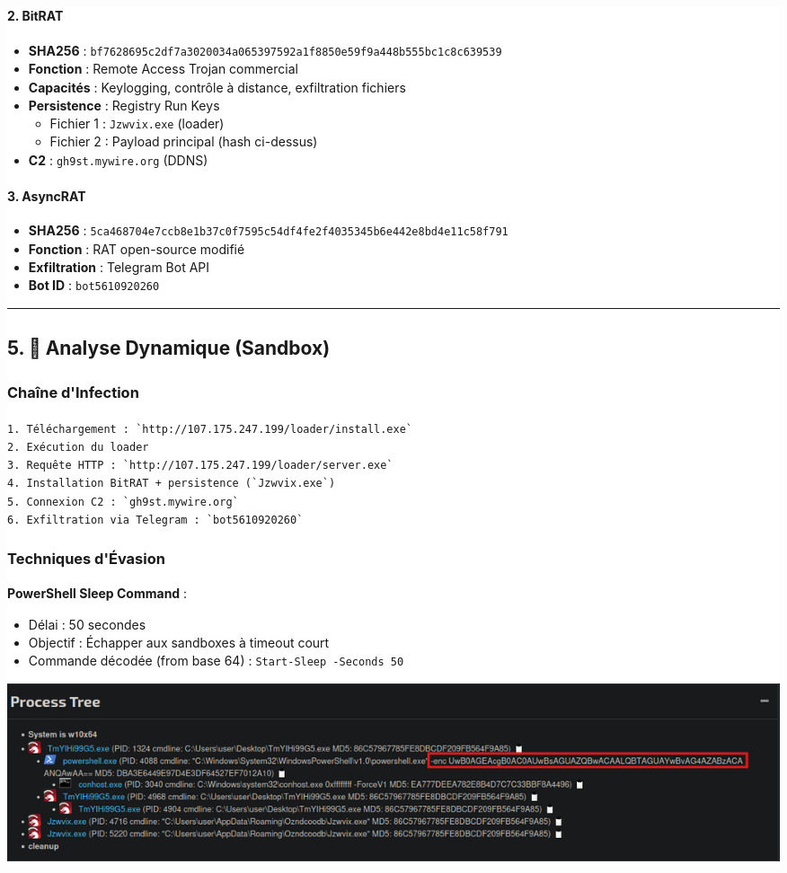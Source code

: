 #### 2. BitRAT
- **SHA256** : `bf7628695c2df7a3020034a065397592a1f8850e59f9a448b555bc1c8c639539`   
- **Fonction** : Remote Access Trojan commercial  
- **Capacités** : Keylogging, contrôle à distance, exfiltration fichiers  
- **Persistence** : Registry Run Keys  
  - Fichier 1 : `Jzwvix.exe` (loader)  
  - Fichier 2 : Payload principal (hash ci-dessus)  
- **C2** : `gh9st.mywire.org` (DDNS)  

#### 3. AsyncRAT
- **SHA256** : `5ca468704e7ccb8e1b37c0f7595c54df4fe2f4035345b6e442e8bd4e11c58f791`  
- **Fonction** : RAT open-source modifié  
- **Exfiltration** : Telegram Bot API  
- **Bot ID** : `bot5610920260`  








---

## 5. 🔬 Analyse Dynamique (Sandbox)

### Chaîne d'Infection

```
1. Téléchargement : `http://107.175.247.199/loader/install.exe`
2. Exécution du loader
3. Requête HTTP : `http://107.175.247.199/loader/server.exe`
4. Installation BitRAT + persistence (`Jzwvix.exe`)
5. Connexion C2 : `gh9st.mywire.org`
6. Exfiltration via Telegram : `bot5610920260`
```

### Techniques d'Évasion

**PowerShell Sleep Command** :  
- Délai : 50 secondes  
- Objectif : Échapper aux sandboxes à timeout court  
- Commande décodée (from base 64) : `Start-Sleep -Seconds 50`  

![sleep-1](./images/sleep-1.png)  